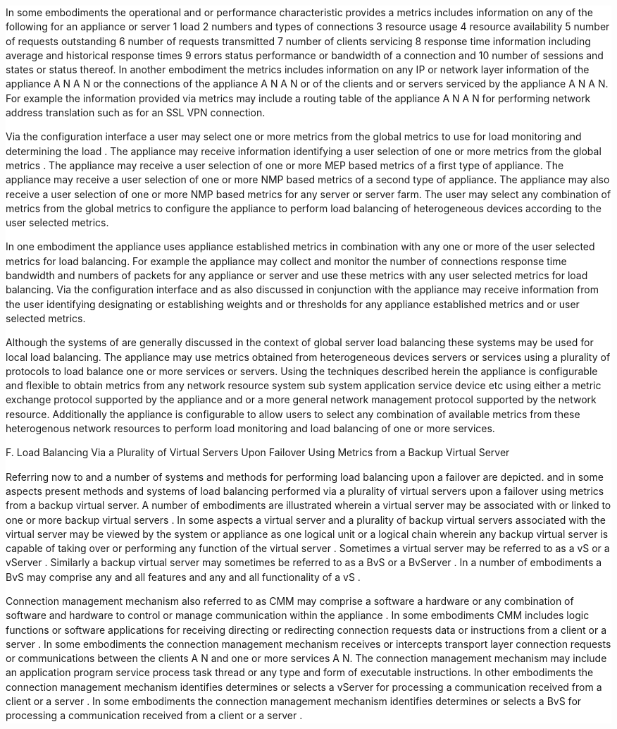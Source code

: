 In some embodiments the operational and or performance characteristic provides a metrics includes information on any of the following for an appliance or server 1 load 2 numbers and types of connections 3 resource usage 4 resource availability 5 number of requests outstanding 6 number of requests transmitted 7 number of clients servicing 8 response time information including average and historical response times 9 errors status performance or bandwidth of a connection and 10 number of sessions and states or status thereof. In another embodiment the metrics includes information on any IP or network layer information of the appliance A N A N or the connections of the appliance A N A N or of the clients and or servers serviced by the appliance A N A N. For example the information provided via metrics may include a routing table of the appliance A N A N for performing network address translation such as for an SSL VPN connection.

Via the configuration interface a user may select one or more metrics from the global metrics to use for load monitoring and determining the load . The appliance may receive information identifying a user selection of one or more metrics from the global metrics . The appliance may receive a user selection of one or more MEP based metrics of a first type of appliance. The appliance may receive a user selection of one or more NMP based metrics of a second type of appliance. The appliance may also receive a user selection of one or more NMP based metrics for any server or server farm. The user may select any combination of metrics from the global metrics to configure the appliance to perform load balancing of heterogeneous devices according to the user selected metrics.

In one embodiment the appliance uses appliance established metrics in combination with any one or more of the user selected metrics for load balancing. For example the appliance may collect and monitor the number of connections response time bandwidth and numbers of packets for any appliance or server and use these metrics with any user selected metrics for load balancing. Via the configuration interface and as also discussed in conjunction with the appliance may receive information from the user identifying designating or establishing weights and or thresholds for any appliance established metrics and or user selected metrics.

Although the systems of are generally discussed in the context of global server load balancing these systems may be used for local load balancing. The appliance may use metrics obtained from heterogeneous devices servers or services using a plurality of protocols to load balance one or more services or servers. Using the techniques described herein the appliance is configurable and flexible to obtain metrics from any network resource system sub system application service device etc using either a metric exchange protocol supported by the appliance and or a more general network management protocol supported by the network resource. Additionally the appliance is configurable to allow users to select any combination of available metrics from these heterogenous network resources to perform load monitoring and load balancing of one or more services.

F. Load Balancing Via a Plurality of Virtual Servers Upon Failover Using Metrics from a Backup Virtual Server

Referring now to and a number of systems and methods for performing load balancing upon a failover are depicted. and in some aspects present methods and systems of load balancing performed via a plurality of virtual servers upon a failover using metrics from a backup virtual server. A number of embodiments are illustrated wherein a virtual server may be associated with or linked to one or more backup virtual servers . In some aspects a virtual server and a plurality of backup virtual servers associated with the virtual server may be viewed by the system or appliance as one logical unit or a logical chain wherein any backup virtual server is capable of taking over or performing any function of the virtual server . Sometimes a virtual server may be referred to as a vS or a vServer . Similarly a backup virtual server may sometimes be referred to as a BvS or a BvServer . In a number of embodiments a BvS may comprise any and all features and any and all functionality of a vS .

Connection management mechanism also referred to as CMM may comprise a software a hardware or any combination of software and hardware to control or manage communication within the appliance . In some embodiments CMM includes logic functions or software applications for receiving directing or redirecting connection requests data or instructions from a client or a server . In some embodiments the connection management mechanism receives or intercepts transport layer connection requests or communications between the clients A N and one or more services A N. The connection management mechanism may include an application program service process task thread or any type and form of executable instructions. In other embodiments the connection management mechanism identifies determines or selects a vServer for processing a communication received from a client or a server . In some embodiments the connection management mechanism identifies determines or selects a BvS for processing a communication received from a client or a server .
